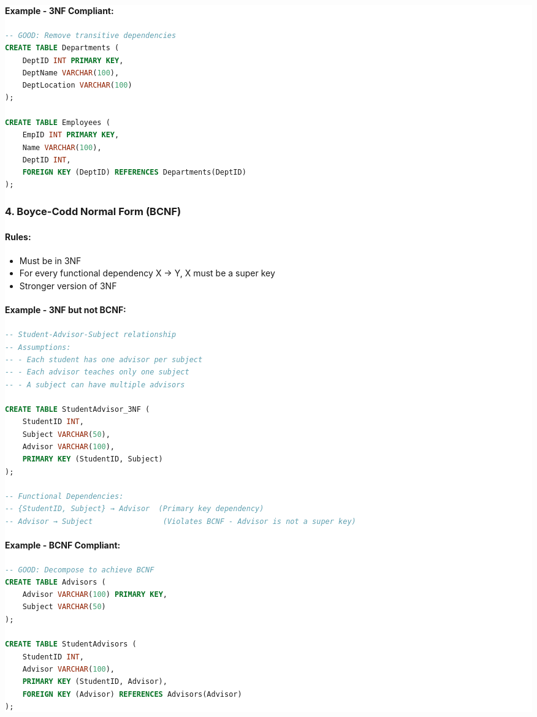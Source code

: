 #### Example - 3NF Compliant:
```sql
-- GOOD: Remove transitive dependencies
CREATE TABLE Departments (
    DeptID INT PRIMARY KEY,
    DeptName VARCHAR(100),
    DeptLocation VARCHAR(100)
);

CREATE TABLE Employees (
    EmpID INT PRIMARY KEY,
    Name VARCHAR(100),
    DeptID INT,
    FOREIGN KEY (DeptID) REFERENCES Departments(DeptID)
);
```

### 4. Boyce-Codd Normal Form (BCNF)

#### Rules:
- Must be in 3NF
- For every functional dependency X → Y, X must be a super key
- Stronger version of 3NF

#### Example - 3NF but not BCNF:
```sql
-- Student-Advisor-Subject relationship
-- Assumptions:
-- - Each student has one advisor per subject
-- - Each advisor teaches only one subject
-- - A subject can have multiple advisors

CREATE TABLE StudentAdvisor_3NF (
    StudentID INT,
    Subject VARCHAR(50),
    Advisor VARCHAR(100),
    PRIMARY KEY (StudentID, Subject)
);

-- Functional Dependencies:
-- {StudentID, Subject} → Advisor  (Primary key dependency)
-- Advisor → Subject                (Violates BCNF - Advisor is not a super key)
```

#### Example - BCNF Compliant:
```sql
-- GOOD: Decompose to achieve BCNF
CREATE TABLE Advisors (
    Advisor VARCHAR(100) PRIMARY KEY,
    Subject VARCHAR(50)
);

CREATE TABLE StudentAdvisors (
    StudentID INT,
    Advisor VARCHAR(100),
    PRIMARY KEY (StudentID, Advisor),
    FOREIGN KEY (Advisor) REFERENCES Advisors(Advisor)
);
```
